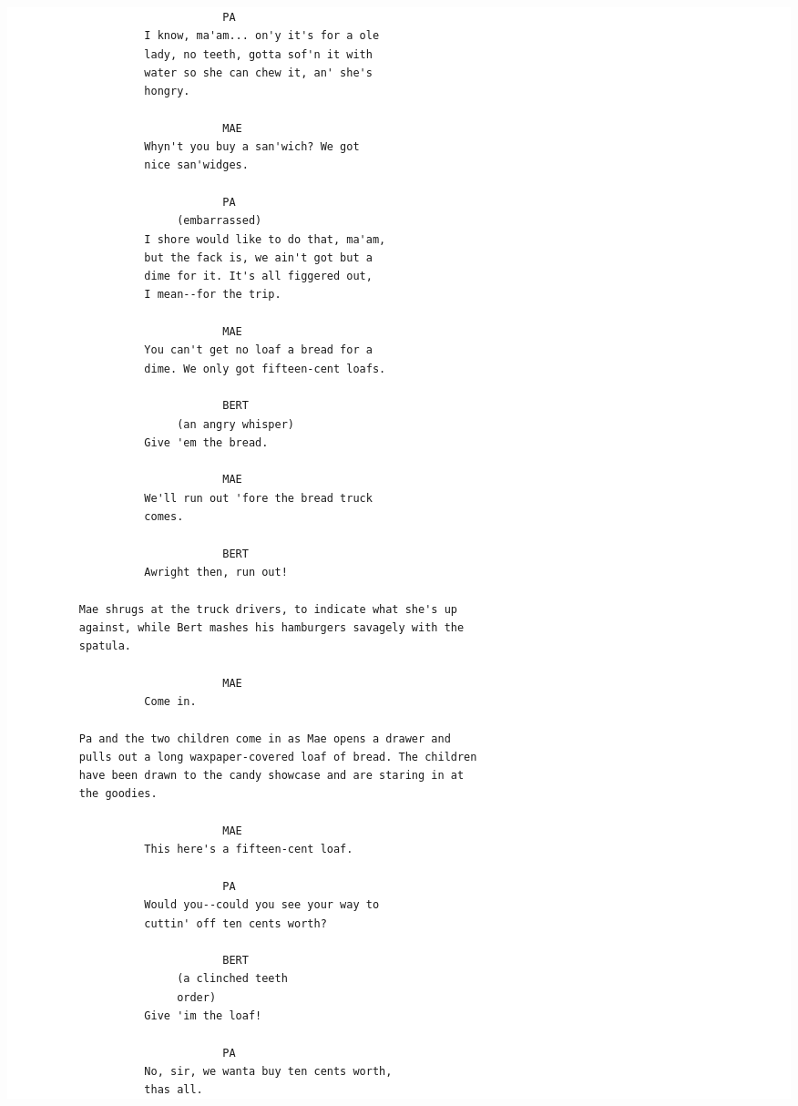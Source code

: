                                      PA
                         I know, ma'am... on'y it's for a ole 
                         lady, no teeth, gotta sof'n it with 
                         water so she can chew it, an' she's 
                         hongry.

                                     MAE
                         Whyn't you buy a san'wich? We got 
                         nice san'widges.

                                     PA
                              (embarrassed)
                         I shore would like to do that, ma'am, 
                         but the fack is, we ain't got but a 
                         dime for it. It's all figgered out, 
                         I mean--for the trip.

                                     MAE
                         You can't get no loaf a bread for a 
                         dime. We only got fifteen-cent loafs.

                                     BERT
                              (an angry whisper)
                         Give 'em the bread.

                                     MAE
                         We'll run out 'fore the bread truck 
                         comes.

                                     BERT
                         Awright then, run out!

               Mae shrugs at the truck drivers, to indicate what she's up 
               against, while Bert mashes his hamburgers savagely with the 
               spatula.

                                     MAE
                         Come in.

               Pa and the two children come in as Mae opens a drawer and 
               pulls out a long waxpaper-covered loaf of bread. The children 
               have been drawn to the candy showcase and are staring in at 
               the goodies.

                                     MAE
                         This here's a fifteen-cent loaf.

                                     PA
                         Would you--could you see your way to 
                         cuttin' off ten cents worth?

                                     BERT
                              (a clinched teeth 
                              order)
                         Give 'im the loaf!

                                     PA
                         No, sir, we wanta buy ten cents worth, 
                         thas all.
